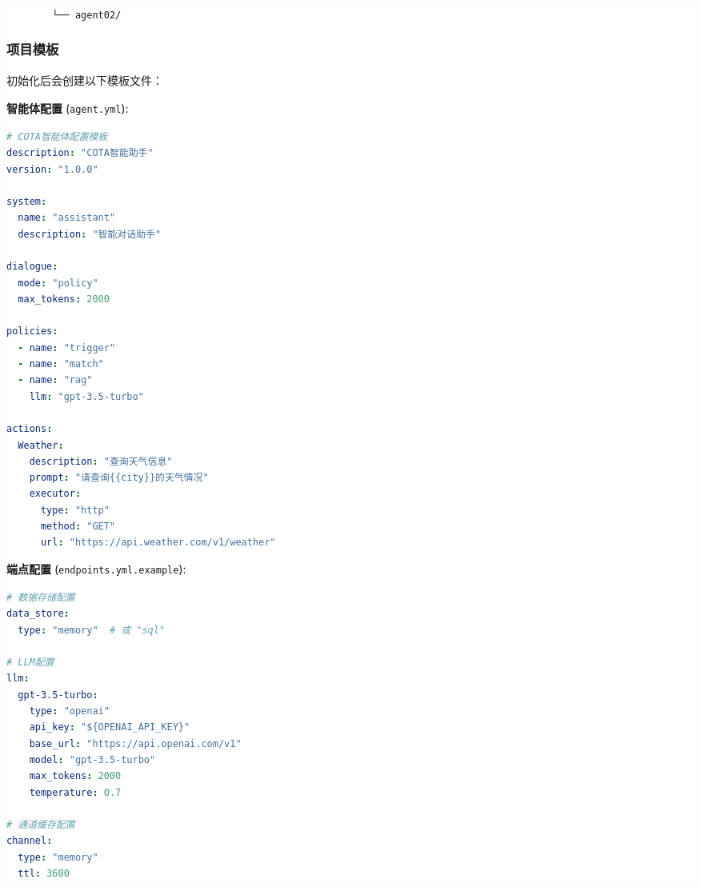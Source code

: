 ```bash
        └── agent02/
```

### 项目模板

初始化后会创建以下模板文件：

**智能体配置** (`agent.yml`):
```yaml
# COTA智能体配置模板
description: "COTA智能助手"
version: "1.0.0"

system:
  name: "assistant"
  description: "智能对话助手"

dialogue:
  mode: "policy"
  max_tokens: 2000

policies:
  - name: "trigger"
  - name: "match" 
  - name: "rag"
    llm: "gpt-3.5-turbo"

actions:
  Weather:
    description: "查询天气信息"
    prompt: "请查询{{city}}的天气情况"
    executor:
      type: "http"
      method: "GET"
      url: "https://api.weather.com/v1/weather"
```

**端点配置** (`endpoints.yml.example`):
```yaml
# 数据存储配置
data_store:
  type: "memory"  # 或 "sql"
  
# LLM配置
llm:
  gpt-3.5-turbo:
    type: "openai"
    api_key: "${OPENAI_API_KEY}"
    base_url: "https://api.openai.com/v1"
    model: "gpt-3.5-turbo"
    max_tokens: 2000
    temperature: 0.7

# 通道缓存配置
channel:
  type: "memory"
  ttl: 3600
```
